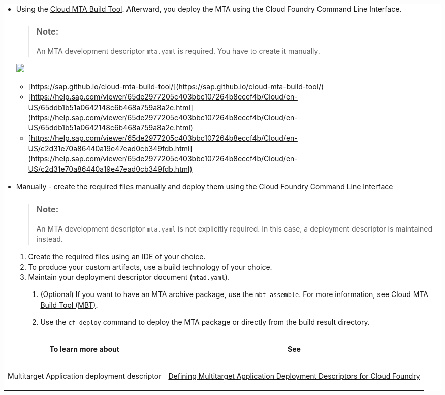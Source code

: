 -   Using the [Cloud MTA Build Tool](https://sap.github.io/cloud-mta-build-tool/). Afterward, you deploy the MTA using the Cloud Foundry Command Line Interface.

    > ### Note:  
    > An MTA development descriptor `mta.yaml` is required. You have to create it manually.

    ![](images/DevelopWithoutWebIDE_13b1b8a.png)

    -   [https://sap.github.io/cloud-mta-build-tool/](https://sap.github.io/cloud-mta-build-tool/)
    -   [https://help.sap.com/viewer/65de2977205c403bbc107264b8eccf4b/Cloud/en-US/65ddb1b51a0642148c6b468a759a8a2e.html](https://help.sap.com/viewer/65de2977205c403bbc107264b8eccf4b/Cloud/en-US/65ddb1b51a0642148c6b468a759a8a2e.html)
    -   [https://help.sap.com/viewer/65de2977205c403bbc107264b8eccf4b/Cloud/en-US/c2d31e70a86440a19e47ead0cb349fdb.html](https://help.sap.com/viewer/65de2977205c403bbc107264b8eccf4b/Cloud/en-US/c2d31e70a86440a19e47ead0cb349fdb.html)

-   Manually - create the required files manually and deploy them using the Cloud Foundry Command Line Interface

    > ### Note:  
    > An MTA development descriptor `mta.yaml` is not explicitly required. In this case, a deployment descriptor is maintained instead.

    1.  Create the required files using an IDE of your choice.
    2.  To produce your custom artifacts, use a build technology of your choice.
    3.  Maintain your deployment descriptor document \(`mtad.yaml`\).
        1.  \(Optional\) If you want to have an MTA archive package, use the `mbt assemble`. For more information, see [Cloud MTA Build Tool \(MBT\)](https://sap.github.io/cloud-mta-build-tool/).

        2.  Use the `cf deploy` command to deploy the MTA package or directly from the build result directory.





<table>
<tr>
<th valign="top">

To learn more about

</th>
<th valign="top">

See

</th>
</tr>
<tr>
<td valign="top">

Multitarget Application deployment descriptor

</td>
<td valign="top">

[Defining Multitarget Application Deployment Descriptors for Cloud Foundry](defining-multitarget-application-deployment-descriptors-for-cloud-foundry-f48880b.md)
